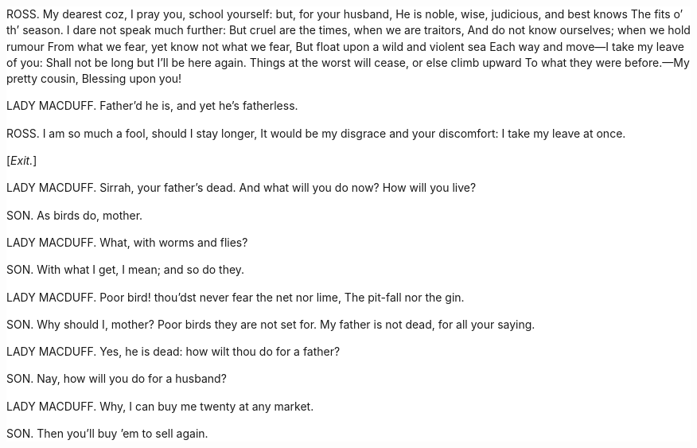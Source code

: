 ROSS.
My dearest coz,
I pray you, school yourself: but, for your husband,
He is noble, wise, judicious, and best knows
The fits o’ th’ season. I dare not speak much further:
But cruel are the times, when we are traitors,
And do not know ourselves; when we hold rumour
From what we fear, yet know not what we fear,
But float upon a wild and violent sea
Each way and move—I take my leave of you:
Shall not be long but I’ll be here again.
Things at the worst will cease, or else climb upward
To what they were before.—My pretty cousin,
Blessing upon you!

LADY MACDUFF.
Father’d he is, and yet he’s fatherless.

ROSS.
I am so much a fool, should I stay longer,
It would be my disgrace and your discomfort:
I take my leave at once.

 [_Exit._]

LADY MACDUFF.
Sirrah, your father’s dead.
And what will you do now? How will you live?

SON.
As birds do, mother.

LADY MACDUFF.
What, with worms and flies?

SON.
With what I get, I mean; and so do they.

LADY MACDUFF.
Poor bird! thou’dst never fear the net nor lime,
The pit-fall nor the gin.

SON.
Why should I, mother? Poor birds they are not set for.
My father is not dead, for all your saying.

LADY MACDUFF.
Yes, he is dead: how wilt thou do for a father?

SON.
Nay, how will you do for a husband?

LADY MACDUFF.
Why, I can buy me twenty at any market.

SON.
Then you’ll buy ’em to sell again.
